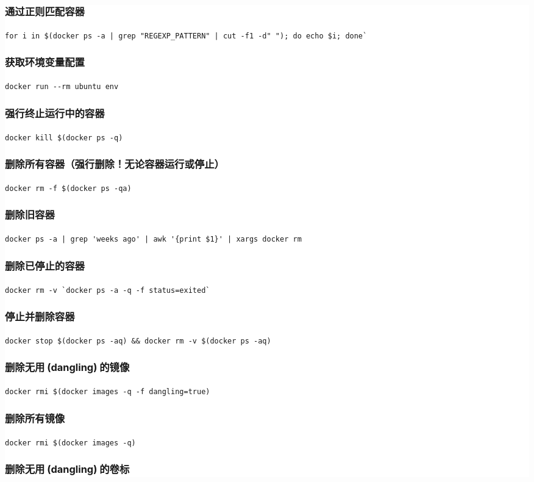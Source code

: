 ### 通过正则匹配容器

```
for i in $(docker ps -a | grep "REGEXP_PATTERN" | cut -f1 -d" "); do echo $i; done`
```

### 获取环境变量配置

```
docker run --rm ubuntu env
```

### 强行终止运行中的容器

```
docker kill $(docker ps -q)
```

### 删除所有容器（强行删除！无论容器运行或停止）

```
docker rm -f $(docker ps -qa)
```

### 删除旧容器

```
docker ps -a | grep 'weeks ago' | awk '{print $1}' | xargs docker rm
```

### 删除已停止的容器

```
docker rm -v `docker ps -a -q -f status=exited`
```

### 停止并删除容器

```
docker stop $(docker ps -aq) && docker rm -v $(docker ps -aq)
```

### 删除无用 (dangling) 的镜像

```
docker rmi $(docker images -q -f dangling=true)
```

### 删除所有镜像

```
docker rmi $(docker images -q)
```

### 删除无用 (dangling) 的卷标
